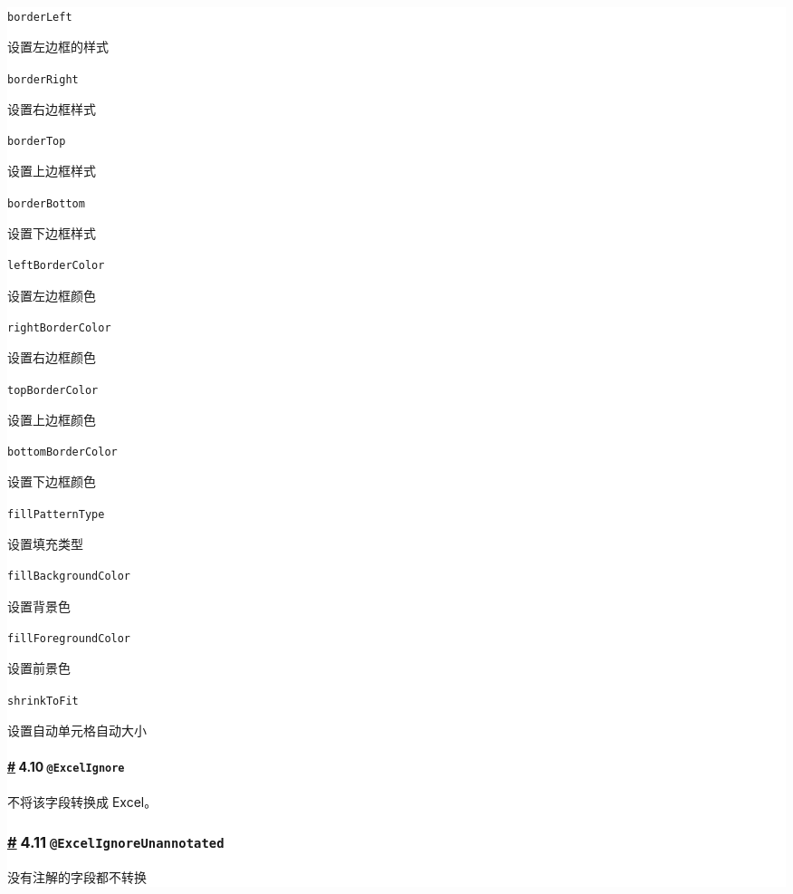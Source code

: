`borderLeft`

设置左边框的样式

`borderRight`

设置右边框样式

`borderTop`

设置上边框样式

`borderBottom`

设置下边框样式

`leftBorderColor`

设置左边框颜色

`rightBorderColor`

设置右边框颜色

`topBorderColor`

设置上边框颜色

`bottomBorderColor`

设置下边框颜色

`fillPatternType`

设置填充类型

`fillBackgroundColor`

设置背景色

`fillForegroundColor`

设置前景色

`shrinkToFit`

设置自动单元格自动大小

#### [#](#_4-10-excelignore) 4.10 `@ExcelIgnore`

不将该字段转换成 Excel。

### [#](#_4-11-excelignoreunannotated) 4.11 `@ExcelIgnoreUnannotated`

没有注解的字段都不转换